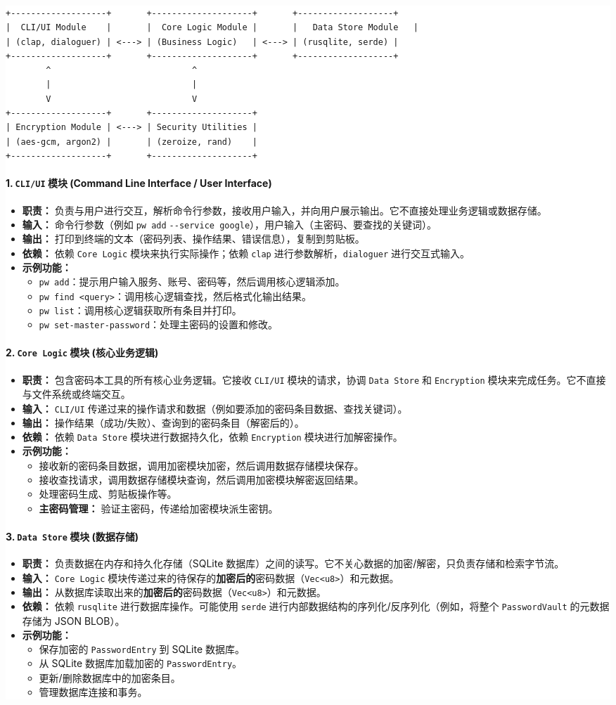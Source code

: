 ```
+-------------------+       +--------------------+       +-------------------+
|  CLI/UI Module    |       |  Core Logic Module |       |   Data Store Module   |
| (clap, dialoguer) | <---> | (Business Logic)   | <---> | (rusqlite, serde) |
+-------------------+       +--------------------+       +-------------------+
        ^                            ^
        |                            |
        V                            V
+-------------------+       +--------------------+
| Encryption Module | <---> | Security Utilities |
| (aes-gcm, argon2) |       | (zeroize, rand)    |
+-------------------+       +--------------------+
```

#### 1\. `CLI/UI` 模块 (Command Line Interface / User Interface)

  * **职责：** 负责与用户进行交互，解析命令行参数，接收用户输入，并向用户展示输出。它不直接处理业务逻辑或数据存储。
  * **输入：** 命令行参数（例如 `pw add` `--service google`），用户输入（主密码、要查找的关键词）。
  * **输出：** 打印到终端的文本（密码列表、操作结果、错误信息），复制到剪贴板。
  * **依赖：** 依赖 `Core Logic` 模块来执行实际操作；依赖 `clap` 进行参数解析，`dialoguer` 进行交互式输入。
  * **示例功能：**
      * `pw add`：提示用户输入服务、账号、密码等，然后调用核心逻辑添加。
      * `pw find <query>`：调用核心逻辑查找，然后格式化输出结果。
      * `pw list`：调用核心逻辑获取所有条目并打印。
      * `pw set-master-password`：处理主密码的设置和修改。

#### 2\. `Core Logic` 模块 (核心业务逻辑)

  * **职责：** 包含密码本工具的所有核心业务逻辑。它接收 `CLI/UI` 模块的请求，协调 `Data Store` 和 `Encryption` 模块来完成任务。它不直接与文件系统或终端交互。
  * **输入：** `CLI/UI` 传递过来的操作请求和数据（例如要添加的密码条目数据、查找关键词）。
  * **输出：** 操作结果（成功/失败）、查询到的密码条目（解密后的）。
  * **依赖：** 依赖 `Data Store` 模块进行数据持久化，依赖 `Encryption` 模块进行加解密操作。
  * **示例功能：**
      * 接收新的密码条目数据，调用加密模块加密，然后调用数据存储模块保存。
      * 接收查找请求，调用数据存储模块查询，然后调用加密模块解密返回结果。
      * 处理密码生成、剪贴板操作等。
      * **主密码管理：** 验证主密码，传递给加密模块派生密钥。

#### 3\. `Data Store` 模块 (数据存储)

  * **职责：** 负责数据在内存和持久化存储（SQLite 数据库）之间的读写。它不关心数据的加密/解密，只负责存储和检索字节流。
  * **输入：** `Core Logic` 模块传递过来的待保存的**加密后的**密码数据（`Vec<u8>`）和元数据。
  * **输出：** 从数据库读取出来的**加密后的**密码数据（`Vec<u8>`）和元数据。
  * **依赖：** 依赖 `rusqlite` 进行数据库操作。可能使用 `serde` 进行内部数据结构的序列化/反序列化（例如，将整个 `PasswordVault` 的元数据存储为 JSON BLOB）。
  * **示例功能：**
      * 保存加密的 `PasswordEntry` 到 SQLite 数据库。
      * 从 SQLite 数据库加载加密的 `PasswordEntry`。
      * 更新/删除数据库中的加密条目。
      * 管理数据库连接和事务。
